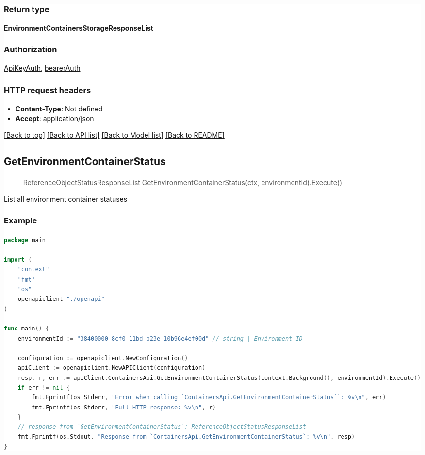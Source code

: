 
### Return type

[**EnvironmentContainersStorageResponseList**](EnvironmentContainersStorageResponseList.md)

### Authorization

[ApiKeyAuth](../README.md#ApiKeyAuth), [bearerAuth](../README.md#bearerAuth)

### HTTP request headers

- **Content-Type**: Not defined
- **Accept**: application/json

[[Back to top]](#) [[Back to API list]](../README.md#documentation-for-api-endpoints)
[[Back to Model list]](../README.md#documentation-for-models)
[[Back to README]](../README.md)


## GetEnvironmentContainerStatus

> ReferenceObjectStatusResponseList GetEnvironmentContainerStatus(ctx, environmentId).Execute()

List all environment container statuses



### Example

```go
package main

import (
    "context"
    "fmt"
    "os"
    openapiclient "./openapi"
)

func main() {
    environmentId := "38400000-8cf0-11bd-b23e-10b96e4ef00d" // string | Environment ID

    configuration := openapiclient.NewConfiguration()
    apiClient := openapiclient.NewAPIClient(configuration)
    resp, r, err := apiClient.ContainersApi.GetEnvironmentContainerStatus(context.Background(), environmentId).Execute()
    if err != nil {
        fmt.Fprintf(os.Stderr, "Error when calling `ContainersApi.GetEnvironmentContainerStatus``: %v\n", err)
        fmt.Fprintf(os.Stderr, "Full HTTP response: %v\n", r)
    }
    // response from `GetEnvironmentContainerStatus`: ReferenceObjectStatusResponseList
    fmt.Fprintf(os.Stdout, "Response from `ContainersApi.GetEnvironmentContainerStatus`: %v\n", resp)
}
```
